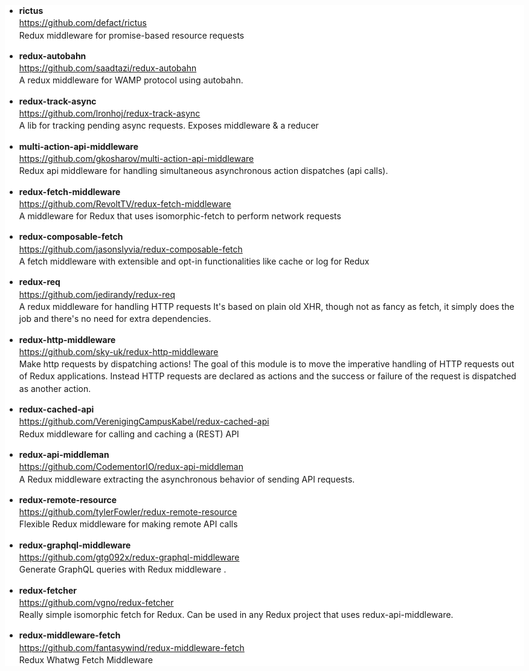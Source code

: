 - **rictus**  
  https://github.com/defact/rictus  
  Redux middleware for promise-based resource requests
  
- **redux-autobahn**  
  https://github.com/saadtazi/redux-autobahn  
  A redux middleware for WAMP protocol using autobahn.
  
- **redux-track-async**  
  https://github.com/lronhoj/redux-track-async  
  A lib for tracking pending async requests. Exposes middleware & a reducer
  
- **multi-action-api-middleware**  
  https://github.com/gkosharov/multi-action-api-middleware  
  Redux api middleware for handling simultaneous asynchronous action dispatches (api calls).
  
- **redux-fetch-middleware**  
  https://github.com/RevoltTV/redux-fetch-middleware  
  A middleware for Redux that uses isomorphic-fetch to perform network requests
  
- **redux-composable-fetch**  
  https://github.com/jasonslyvia/redux-composable-fetch  
  A fetch middleware with extensible and opt-in functionalities like cache or log for Redux
  
- **redux-req**  
  https://github.com/jedirandy/redux-req  
  A redux middleware for handling HTTP requests  It's based on plain old XHR, though not as fancy as fetch, it simply does the job and there's no need for extra dependencies.
  
- **redux-http-middleware**  
  https://github.com/sky-uk/redux-http-middleware  
  Make http requests by dispatching actions!  The goal of this module is to move the imperative handling of HTTP requests out of Redux applications. Instead HTTP requests are declared as actions and the success or failure of the request is dispatched as another action.
  
- **redux-cached-api**  
  https://github.com/VerenigingCampusKabel/redux-cached-api  
  Redux middleware for calling and caching a (REST) API
  
- **redux-api-middleman**  
  https://github.com/CodementorIO/redux-api-middleman  
  A Redux middleware extracting the asynchronous behavior of sending API requests.
  
- **redux-remote-resource**  
  https://github.com/tylerFowler/redux-remote-resource  
  Flexible Redux middleware for making remote API calls
  
- **redux-graphql-middleware**  
  https://github.com/gtg092x/redux-graphql-middleware  
  Generate GraphQL queries with Redux middleware .
  
- **redux-fetcher**  
  https://github.com/vgno/redux-fetcher  
  Really simple isomorphic fetch for Redux. Can be used in any Redux project that uses redux-api-middleware.
  
- **redux-middleware-fetch**  
  https://github.com/fantasywind/redux-middleware-fetch  
  Redux Whatwg Fetch Middleware
  